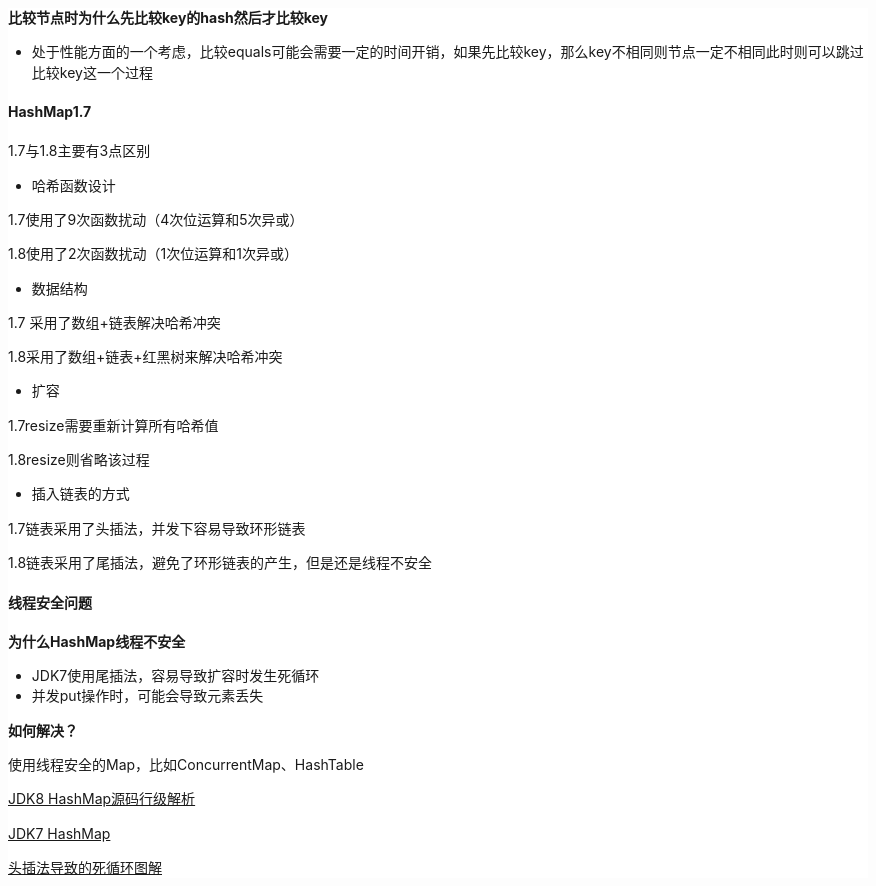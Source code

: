 
**比较节点时为什么先比较key的hash然后才比较key**

* 处于性能方面的一个考虑，比较equals可能会需要一定的时间开销，如果先比较key，那么key不相同则节点一定不相同此时则可以跳过比较key这一个过程



#### HashMap1.7

1.7与1.8主要有3点区别



* 哈希函数设计

1.7使用了9次函数扰动（4次位运算和5次异或）

1.8使用了2次函数扰动（1次位运算和1次异或）



* 数据结构

1.7 采用了数组+链表解决哈希冲突

1.8采用了数组+链表+红黑树来解决哈希冲突



* 扩容

1.7resize需要重新计算所有哈希值

1.8resize则省略该过程



* 插入链表的方式

1.7链表采用了头插法，并发下容易导致环形链表

1.8链表采用了尾插法，避免了环形链表的产生，但是还是线程不安全





#### 线程安全问题

**为什么HashMap线程不安全**

* JDK7使用尾插法，容易导致扩容时发生死循环
* 并发put操作时，可能会导致元素丢失



**如何解决？**

使用线程安全的Map，比如ConcurrentMap、HashTable



[JDK8 HashMap源码行级解析](https://www.cnblogs.com/allmignt/p/12353727.html#ijS57sM7)

[JDK7 HashMap](https://blog.csdn.net/carson_ho/article/details/79373026)

[头插法导致的死循环图解](https://my.oschina.net/u/4163222/blog/4750816)



